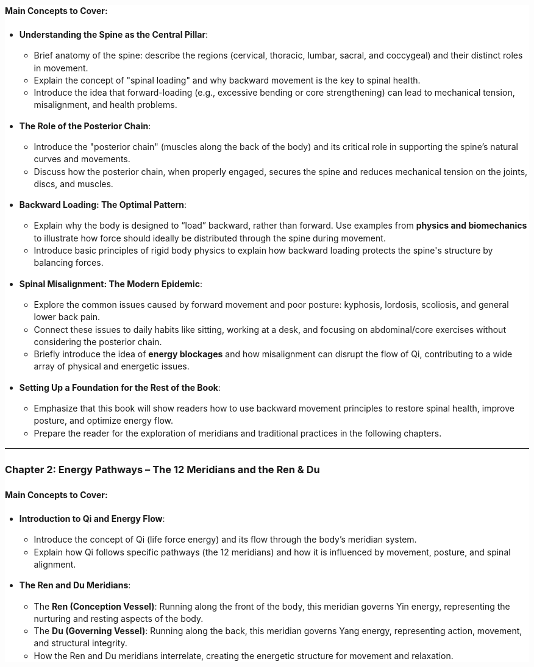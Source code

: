 #### **Main Concepts to Cover:**

- **Understanding the Spine as the Central Pillar**:
   - Brief anatomy of the spine: describe the regions (cervical, thoracic, lumbar, sacral, and coccygeal) and their distinct roles in movement.
   - Explain the concept of "spinal loading" and why backward movement is the key to spinal health.
   - Introduce the idea that forward-loading (e.g., excessive bending or core strengthening) can lead to mechanical tension, misalignment, and health problems.

- **The Role of the Posterior Chain**:
   - Introduce the "posterior chain" (muscles along the back of the body) and its critical role in supporting the spine’s natural curves and movements.
   - Discuss how the posterior chain, when properly engaged, secures the spine and reduces mechanical tension on the joints, discs, and muscles.

- **Backward Loading: The Optimal Pattern**:
   - Explain why the body is designed to “load” backward, rather than forward. Use examples from **physics and biomechanics** to illustrate how force should ideally be distributed through the spine during movement.
   - Introduce basic principles of rigid body physics to explain how backward loading protects the spine's structure by balancing forces.

- **Spinal Misalignment: The Modern Epidemic**:
   - Explore the common issues caused by forward movement and poor posture: kyphosis, lordosis, scoliosis, and general lower back pain.
   - Connect these issues to daily habits like sitting, working at a desk, and focusing on abdominal/core exercises without considering the posterior chain.
   - Briefly introduce the idea of **energy blockages** and how misalignment can disrupt the flow of Qi, contributing to a wide array of physical and energetic issues.

- **Setting Up a Foundation for the Rest of the Book**:
   - Emphasize that this book will show readers how to use backward movement principles to restore spinal health, improve posture, and optimize energy flow.
   - Prepare the reader for the exploration of meridians and traditional practices in the following chapters.

---

### **Chapter 2: Energy Pathways – The 12 Meridians and the Ren & Du**

#### **Main Concepts to Cover:**

- **Introduction to Qi and Energy Flow**:
   - Introduce the concept of Qi (life force energy) and its flow through the body’s meridian system.
   - Explain how Qi follows specific pathways (the 12 meridians) and how it is influenced by movement, posture, and spinal alignment.

- **The Ren and Du Meridians**:
   - The **Ren (Conception Vessel)**: Running along the front of the body, this meridian governs Yin energy, representing the nurturing and resting aspects of the body.
   - The **Du (Governing Vessel)**: Running along the back, this meridian governs Yang energy, representing action, movement, and structural integrity.
   - How the Ren and Du meridians interrelate, creating the energetic structure for movement and relaxation.
